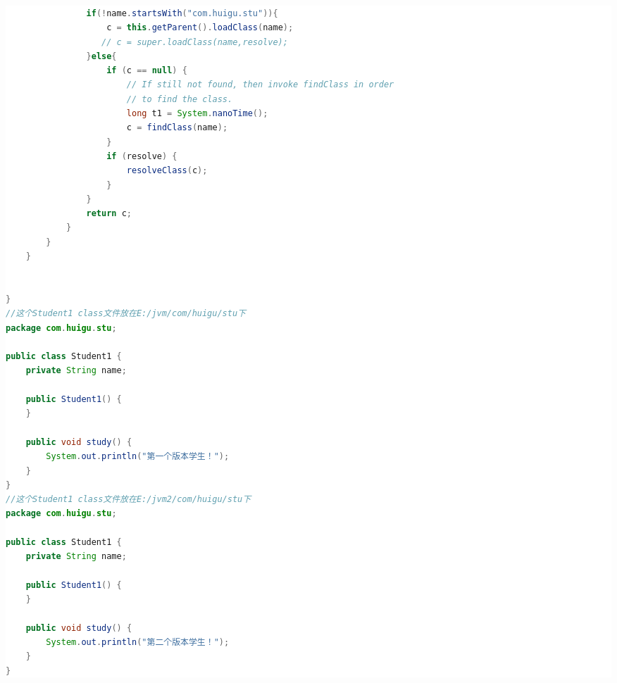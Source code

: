 ```java
                if(!name.startsWith("com.huigu.stu")){
                    c = this.getParent().loadClass(name);
                   // c = super.loadClass(name,resolve);
                }else{
                    if (c == null) {
                        // If still not found, then invoke findClass in order
                        // to find the class.
                        long t1 = System.nanoTime();
                        c = findClass(name);
                    }
                    if (resolve) {
                        resolveClass(c);
                    }
                }
                return c;
            }
        }
    }


}
//这个Student1 class文件放在E:/jvm/com/huigu/stu下
package com.huigu.stu;

public class Student1 {
    private String name;

    public Student1() {
    }

    public void study() {
        System.out.println("第一个版本学生！");
    }
}
//这个Student1 class文件放在E:/jvm2/com/huigu/stu下
package com.huigu.stu;

public class Student1 {
    private String name;

    public Student1() {
    }

    public void study() {
        System.out.println("第二个版本学生！");
    }
}


```
